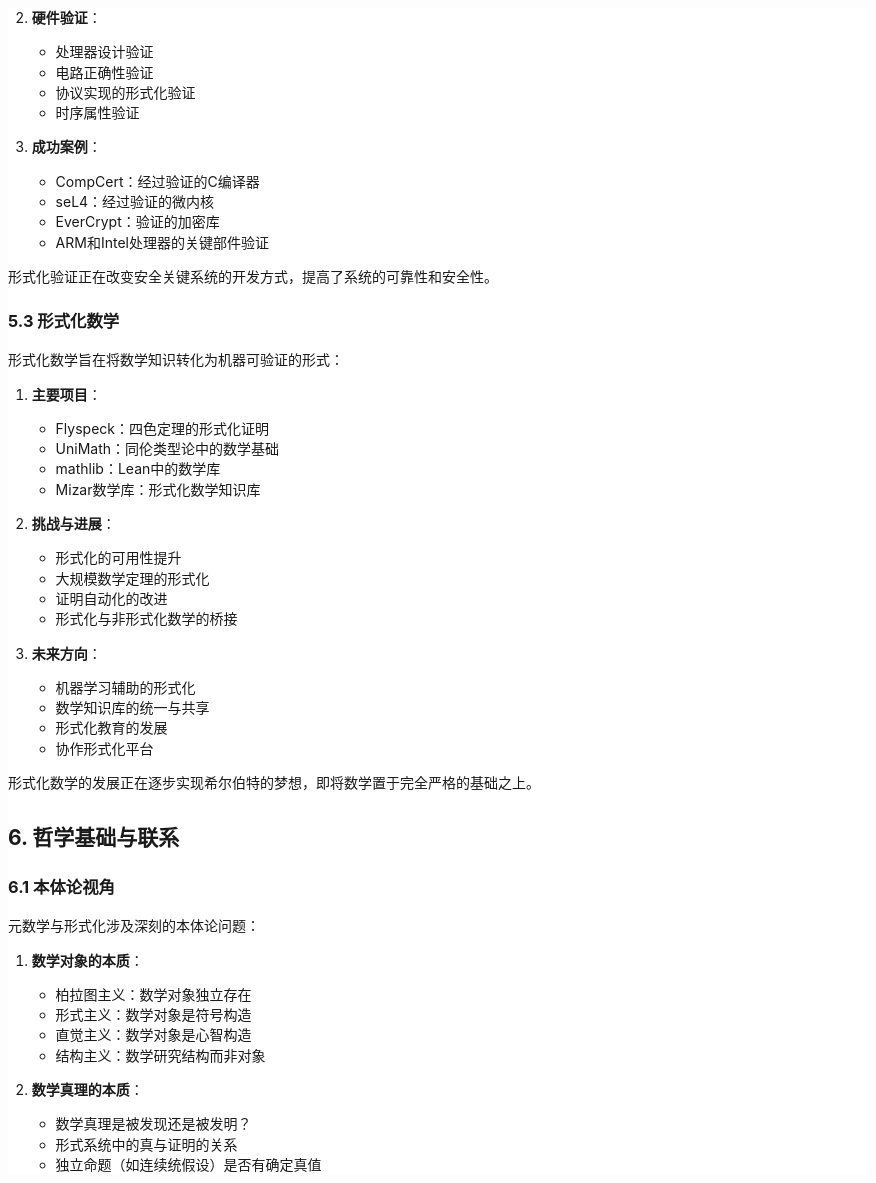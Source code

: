 2. **硬件验证**：
   - 处理器设计验证
   - 电路正确性验证
   - 协议实现的形式化验证
   - 时序属性验证

3. **成功案例**：
   - CompCert：经过验证的C编译器
   - seL4：经过验证的微内核
   - EverCrypt：验证的加密库
   - ARM和Intel处理器的关键部件验证

形式化验证正在改变安全关键系统的开发方式，提高了系统的可靠性和安全性。

### 5.3 形式化数学

形式化数学旨在将数学知识转化为机器可验证的形式：

1. **主要项目**：
   - Flyspeck：四色定理的形式化证明
   - UniMath：同伦类型论中的数学基础
   - mathlib：Lean中的数学库
   - Mizar数学库：形式化数学知识库

2. **挑战与进展**：
   - 形式化的可用性提升
   - 大规模数学定理的形式化
   - 证明自动化的改进
   - 形式化与非形式化数学的桥接

3. **未来方向**：
   - 机器学习辅助的形式化
   - 数学知识库的统一与共享
   - 形式化教育的发展
   - 协作形式化平台

形式化数学的发展正在逐步实现希尔伯特的梦想，即将数学置于完全严格的基础之上。

## 6. 哲学基础与联系

### 6.1 本体论视角

元数学与形式化涉及深刻的本体论问题：

1. **数学对象的本质**：
   - 柏拉图主义：数学对象独立存在
   - 形式主义：数学对象是符号构造
   - 直觉主义：数学对象是心智构造
   - 结构主义：数学研究结构而非对象

2. **数学真理的本质**：
   - 数学真理是被发现还是被发明？
   - 形式系统中的真与证明的关系
   - 独立命题（如连续统假设）是否有确定真值
